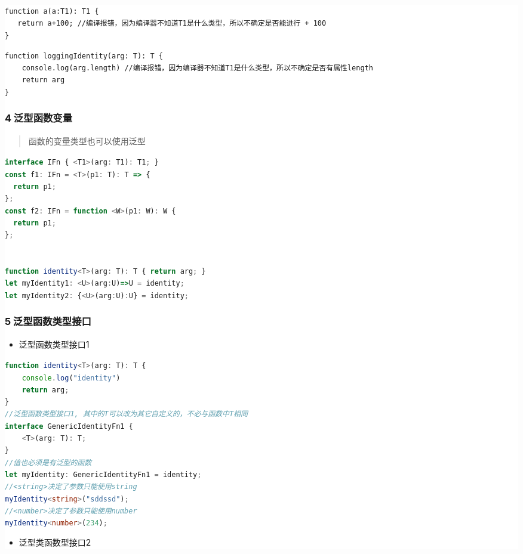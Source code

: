 ```tsx
function a(a:T1): T1 {
   return a+100; //编译报错，因为编译器不知道T1是什么类型，所以不确定是否能进行 + 100
}
```

```tsx
function loggingIdentity(arg: T): T {
    console.log(arg.length) //编译报错，因为编译器不知道T1是什么类型，所以不确定是否有属性length
    return arg
}
```

### 4 泛型函数变量

> 函数的变量类型也可以使用泛型

```typescript
interface IFn { <T1>(arg: T1): T1; }
const f1: IFn = <T>(p1: T): T => {
  return p1;
};
const f2: IFn = function <W>(p1: W): W {
  return p1;
};


function identity<T>(arg: T): T { return arg; }
let myIdentity1: <U>(arg:U)=>U = identity;
let myIdentity2: {<U>(arg:U):U} = identity;
```

### 5 泛型函数类型接口

- 泛型函数类型接口1

```typescript
function identity<T>(arg: T): T {
	console.log("identity")
    return arg;
}
//泛型函数类型接口1, 其中的T可以改为其它自定义的，不必与函数中T相同
interface GenericIdentityFn1 {
    <T>(arg: T): T;
}
//值也必须是有泛型的函数
let myIdentity: GenericIdentityFn1 = identity;
//<string>决定了参数只能使用string
myIdentity<string>("sddssd"); 
//<number>决定了参数只能使用number
myIdentity<number>(234); 
```

- 泛型类函数型接口2
